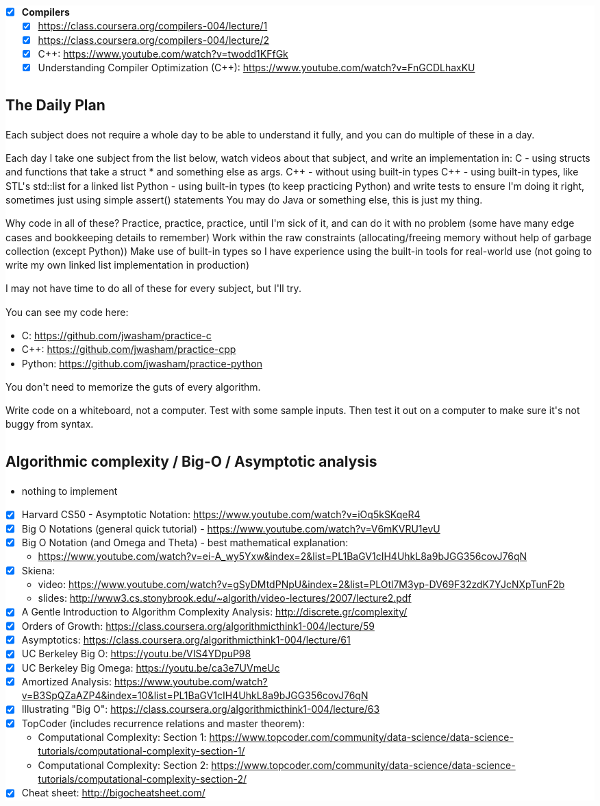 - [x] **Compilers**
    - [x] https://class.coursera.org/compilers-004/lecture/1
    - [x] https://class.coursera.org/compilers-004/lecture/2
    - [x] C++: https://www.youtube.com/watch?v=twodd1KFfGk
    - [x] Understanding Compiler Optimization (C++): https://www.youtube.com/watch?v=FnGCDLhaxKU

## The Daily Plan

Each subject does not require a whole day to be able to understand it fully, and you can do multiple of these in a day.

Each day I take one subject from the list below, watch videos about that subject, and write an implementation in:
    C - using structs and functions that take a struct * and something else as args.
    C++ - without using built-in types
    C++ - using built-in types, like STL's std::list for a linked list
    Python - using built-in types (to keep practicing Python)
    and write tests to ensure I'm doing it right, sometimes just using simple assert() statements
    You may do Java or something else, this is just my thing.

Why code in all of these?
    Practice, practice, practice, until I'm sick of it, and can do it with no problem (some have many edge cases and bookkeeping details to remember)
    Work within the raw constraints (allocating/freeing memory without help of garbage collection (except Python))
    Make use of built-in types so I have experience using the built-in tools for real-world use (not going to write my own linked list implementation in production)

I may not have time to do all of these for every subject, but I'll try.

You can see my code here:
 - C: https://github.com/jwasham/practice-c
 - C++: https://github.com/jwasham/practice-cpp
 - Python: https://github.com/jwasham/practice-python

You don't need to memorize the guts of every algorithm.

Write code on a whiteboard, not a computer. Test with some sample inputs.
Then test it out on a computer to make sure it's not buggy from syntax.

## Algorithmic complexity / Big-O / Asymptotic analysis
- nothing to implement
- [x] Harvard CS50 - Asymptotic Notation: https://www.youtube.com/watch?v=iOq5kSKqeR4
- [x] Big O Notations (general quick tutorial) - https://www.youtube.com/watch?v=V6mKVRU1evU
- [x] Big O Notation (and Omega and Theta) - best mathematical explanation:
    - https://www.youtube.com/watch?v=ei-A_wy5Yxw&index=2&list=PL1BaGV1cIH4UhkL8a9bJGG356covJ76qN
- [x] Skiena:
    - video: https://www.youtube.com/watch?v=gSyDMtdPNpU&index=2&list=PLOtl7M3yp-DV69F32zdK7YJcNXpTunF2b
    - slides: http://www3.cs.stonybrook.edu/~algorith/video-lectures/2007/lecture2.pdf
- [x] A Gentle Introduction to Algorithm Complexity Analysis: http://discrete.gr/complexity/
- [x] Orders of Growth: https://class.coursera.org/algorithmicthink1-004/lecture/59
- [x] Asymptotics: https://class.coursera.org/algorithmicthink1-004/lecture/61
- [x] UC Berkeley Big O: https://youtu.be/VIS4YDpuP98
- [x] UC Berkeley Big Omega: https://youtu.be/ca3e7UVmeUc
- [x] Amortized Analysis: https://www.youtube.com/watch?v=B3SpQZaAZP4&index=10&list=PL1BaGV1cIH4UhkL8a9bJGG356covJ76qN
- [x] Illustrating "Big O": https://class.coursera.org/algorithmicthink1-004/lecture/63
- [x] TopCoder (includes recurrence relations and master theorem):
    - Computational Complexity: Section 1: https://www.topcoder.com/community/data-science/data-science-tutorials/computational-complexity-section-1/
    - Computational Complexity: Section 2: https://www.topcoder.com/community/data-science/data-science-tutorials/computational-complexity-section-2/
- [x] Cheat sheet: http://bigocheatsheet.com/
